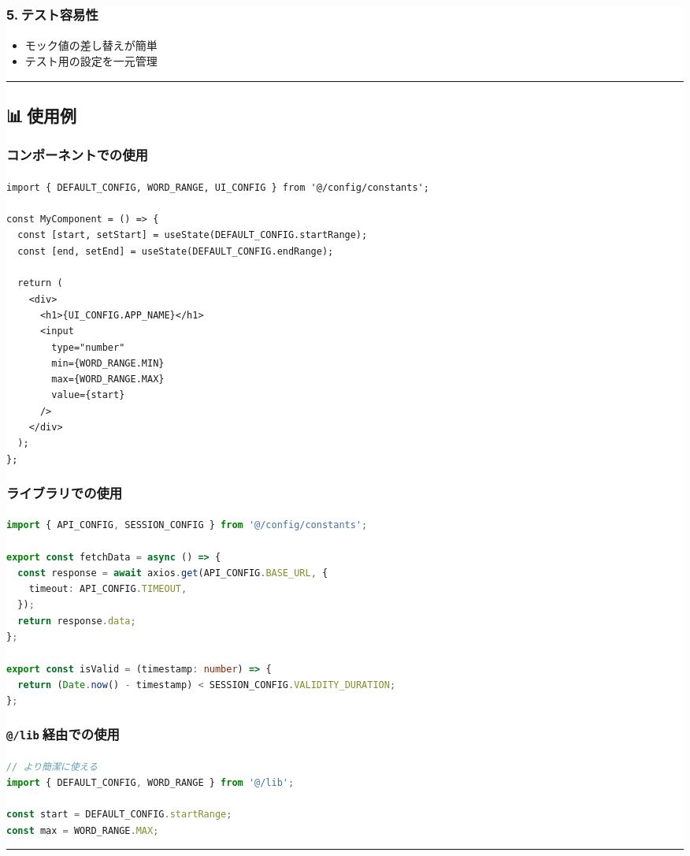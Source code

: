 ### **5. テスト容易性**
- モック値の差し替えが簡単
- テスト用の設定を一元管理

---

## 📊 使用例

### **コンポーネントでの使用**

```tsx
import { DEFAULT_CONFIG, WORD_RANGE, UI_CONFIG } from '@/config/constants';

const MyComponent = () => {
  const [start, setStart] = useState(DEFAULT_CONFIG.startRange);
  const [end, setEnd] = useState(DEFAULT_CONFIG.endRange);

  return (
    <div>
      <h1>{UI_CONFIG.APP_NAME}</h1>
      <input 
        type="number" 
        min={WORD_RANGE.MIN} 
        max={WORD_RANGE.MAX}
        value={start}
      />
    </div>
  );
};
```

### **ライブラリでの使用**

```typescript
import { API_CONFIG, SESSION_CONFIG } from '@/config/constants';

export const fetchData = async () => {
  const response = await axios.get(API_CONFIG.BASE_URL, {
    timeout: API_CONFIG.TIMEOUT,
  });
  return response.data;
};

export const isValid = (timestamp: number) => {
  return (Date.now() - timestamp) < SESSION_CONFIG.VALIDITY_DURATION;
};
```

### **`@/lib` 経由での使用**

```typescript
// より簡潔に使える
import { DEFAULT_CONFIG, WORD_RANGE } from '@/lib';

const start = DEFAULT_CONFIG.startRange;
const max = WORD_RANGE.MAX;
```

---